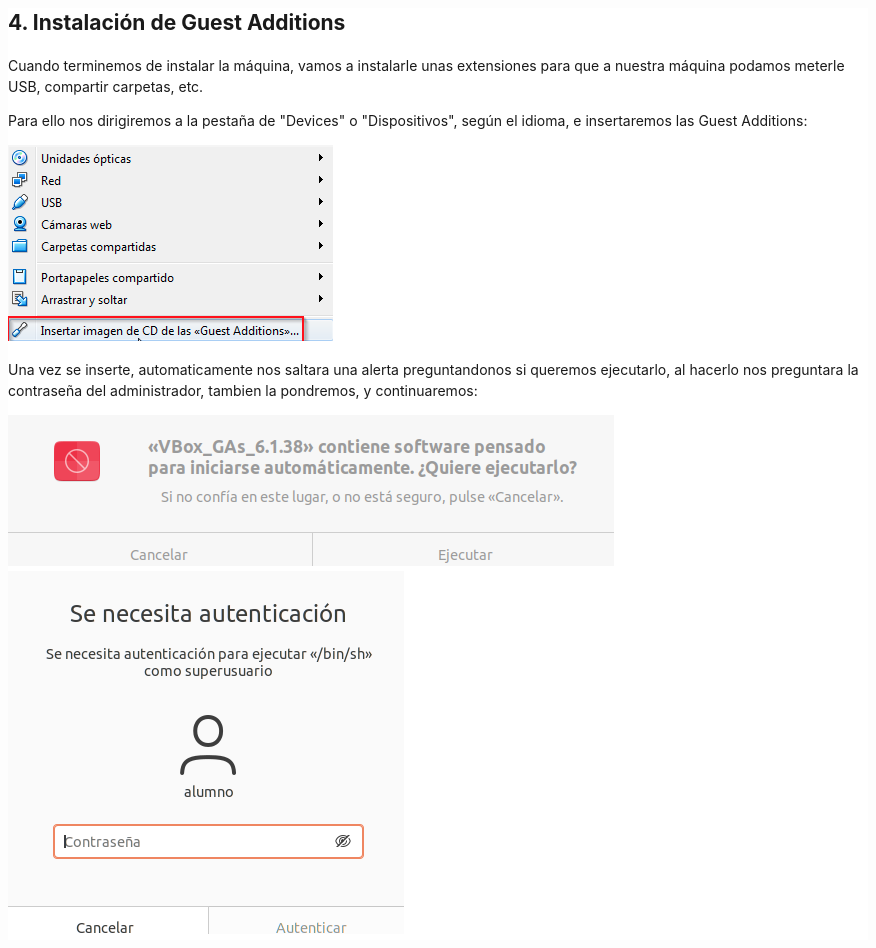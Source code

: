 
## 4. Instalación de Guest Additions

Cuando terminemos de instalar la máquina, vamos a instalarle unas extensiones para que a nuestra máquina podamos meterle USB, compartir carpetas, etc.

Para ello nos dirigiremos a la pestaña de "Devices" o "Dispositivos", según el idioma, e insertaremos las Guest Additions:

![](./Imagenes/picture16.png)

Una vez se inserte, automaticamente nos saltara una alerta preguntandonos si queremos ejecutarlo, al hacerlo nos preguntara la contraseña del administrador, tambien la pondremos, y continuaremos:

![](./Imagenes/picture17.png)
![](./Imagenes/picture18.png)
